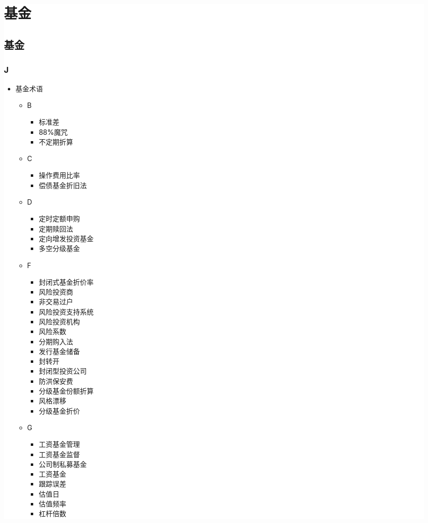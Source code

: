 # 基金

## 基金

### J

- 基金术语

	- B

		- 标准差
		- 88%魔咒
		- 不定期折算

	- C

		- 操作费用比率
		- 偿债基金折旧法

	- D

		- 定时定额申购
		- 定期赎回法
		- 定向增发投资基金
		- 多空分级基金

	- F

		- 封闭式基金折价率
		- 风险投资商
		- 非交易过户
		- 风险投资支持系统
		- 风险投资机构
		- 风险系数
		- 分期购入法
		- 发行基金储备
		- 封转开
		- 封闭型投资公司
		- 防洪保安费
		- 分级基金份额折算
		- 风格漂移
		- 分级基金折价

	- G

		- 工资基金管理
		- 工资基金监督
		- 公司制私募基金
		- 工资基金
		- 跟踪误差
		- 估值日
		- 估值频率
		- 杠杆倍数
